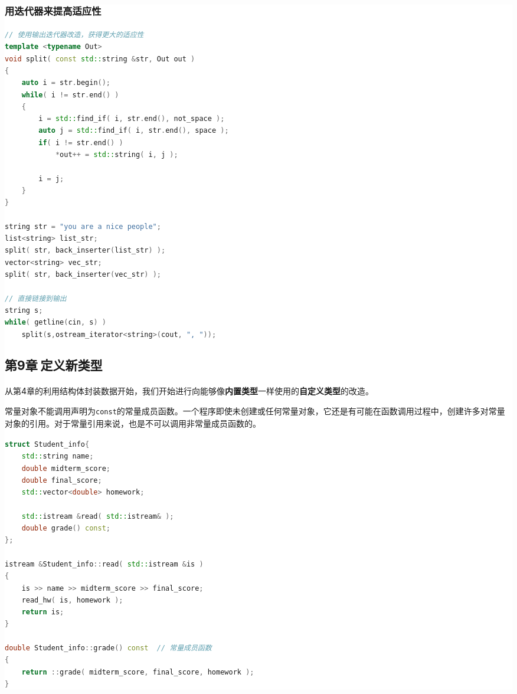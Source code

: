 ### 用迭代器来提高适应性

```c++
// 使用输出迭代器改造，获得更大的适应性
template <typename Out>
void split( const std::string &str, Out out )
{
    auto i = str.begin();
    while( i != str.end() )
    {
        i = std::find_if( i, str.end(), not_space );
        auto j = std::find_if( i, str.end(), space );
        if( i != str.end() )
            *out++ = std::string( i, j );

        i = j;
    }
}

string str = "you are a nice people";
list<string> list_str;
split( str, back_inserter(list_str) );
vector<string> vec_str;
split( str, back_inserter(vec_str) );

// 直接链接到输出
string s;
while( getline(cin, s) )
    split(s,ostream_iterator<string>(cout, ", "));
```

## 第9章 定义新类型

从第4章的利用结构体封装数据开始，我们开始进行向能够像**内置类型**一样使用的**自定义类型**的改造。

常量对象不能调用声明为`const`的常量成员函数。一个程序即使未创建或任何常量对象，它还是有可能在函数调用过程中，创建许多对常量对象的引用。对于常量引用来说，也是不可以调用非常量成员函数的。

```c++
struct Student_info{
    std::string name;
    double midterm_score;
    double final_score;
    std::vector<double> homework;

    std::istream &read( std::istream& );
    double grade() const;
};

istream &Student_info::read( std::istream &is )
{
    is >> name >> midterm_score >> final_score;
    read_hw( is, homework );
    return is;
}

double Student_info::grade() const  // 常量成员函数
{
    return ::grade( midterm_score, final_score, homework );
}
```
